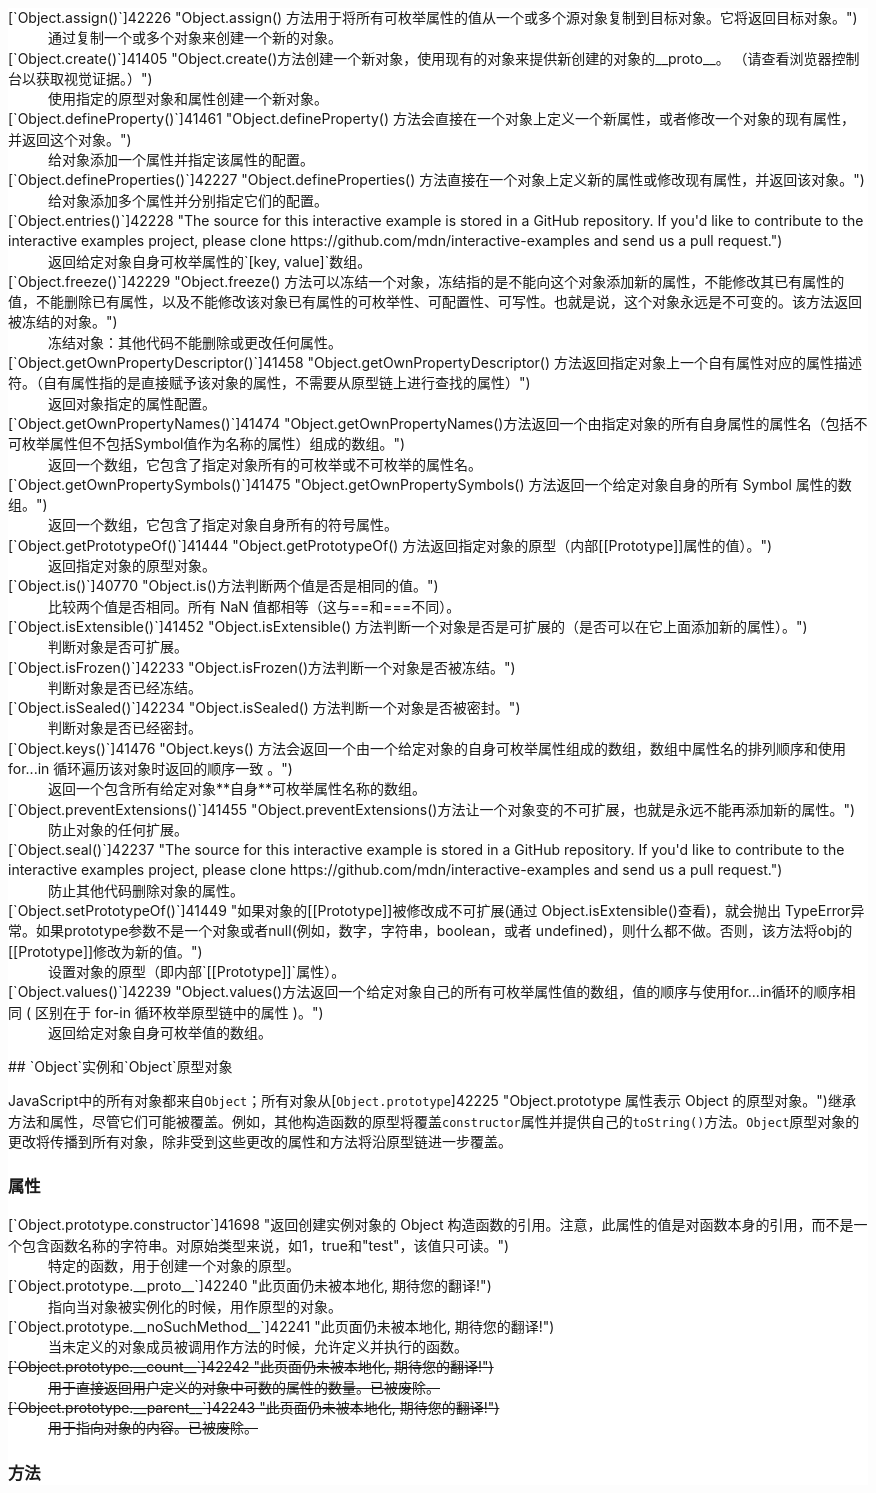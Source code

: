 <dl><dt id=''>[`Object.assign()`]42226 "Object.assign() 方法用于将所有可枚举属性的值从一个或多个源对象复制到目标对象。它将返回目标对象。")</dt><dd>通过复制一个或多个对象来创建一个新的对象。</dd><dt id=''>[`Object.create()`]41405 "Object.create()方法创建一个新对象，使用现有的对象来提供新创建的对象的__proto__。 （请查看浏览器控制台以获取视觉证据。）")</dt><dd>使用指定的原型对象和属性创建一个新对象。</dd><dt id=''>[`Object.defineProperty()`]41461 "Object.defineProperty() 方法会直接在一个对象上定义一个新属性，或者修改一个对象的现有属性， 并返回这个对象。")</dt><dd>给对象添加一个属性并指定该属性的配置。</dd><dt id=''>[`Object.defineProperties()`]42227 "Object.defineProperties() 方法直接在一个对象上定义新的属性或修改现有属性，并返回该对象。")</dt><dd>给对象添加多个属性并分别指定它们的配置。</dd><dt id=''>[`Object.entries()`]42228 "The source for this interactive example is stored in a GitHub repository. If you'd like to contribute to the interactive examples project, please clone https://github.com/mdn/interactive-examples and send us a pull request.")</dt><dd>返回给定对象自身可枚举属性的`[key, value]`数组。</dd><dt id=''>[`Object.freeze()`]42229 "Object.freeze() 方法可以冻结一个对象，冻结指的是不能向这个对象添加新的属性，不能修改其已有属性的值，不能删除已有属性，以及不能修改该对象已有属性的可枚举性、可配置性、可写性。也就是说，这个对象永远是不可变的。该方法返回被冻结的对象。")</dt><dd>冻结对象：其他代码不能删除或更改任何属性。</dd><dt id=''>[`Object.getOwnPropertyDescriptor()`]41458 "Object.getOwnPropertyDescriptor() 方法返回指定对象上一个自有属性对应的属性描述符。（自有属性指的是直接赋予该对象的属性，不需要从原型链上进行查找的属性）")</dt><dd>返回对象指定的属性配置。</dd><dt id=''>[`Object.getOwnPropertyNames()`]41474 "Object.getOwnPropertyNames()方法返回一个由指定对象的所有自身属性的属性名（包括不可枚举属性但不包括Symbol值作为名称的属性）组成的数组。")</dt><dd>返回一个数组，它包含了指定对象所有的可枚举或不可枚举的属性名。</dd><dt id=''>[`Object.getOwnPropertySymbols()`]41475 "Object.getOwnPropertySymbols() 方法返回一个给定对象自身的所有 Symbol 属性的数组。")</dt><dd>返回一个数组，它包含了指定对象自身所有的符号属性。</dd><dt id=''>[`Object.getPrototypeOf()`]41444 "Object.getPrototypeOf() 方法返回指定对象的原型（内部[[Prototype]]属性的值）。")</dt><dd>返回指定对象的原型对象。</dd><dt id=''>[`Object.is()`]40770 "Object.is()方法判断两个值是否是相同的值。")</dt><dd>比较两个值是否相同。所有 NaN 值都相等（这与==和===不同）。</dd><dt id=''>[`Object.isExtensible()`]41452 "Object.isExtensible() 方法判断一个对象是否是可扩展的（是否可以在它上面添加新的属性）。")</dt><dd>判断对象是否可扩展。</dd><dt id=''>[`Object.isFrozen()`]42233 "Object.isFrozen()方法判断一个对象是否被冻结。")</dt><dd>判断对象是否已经冻结。</dd><dt id=''>[`Object.isSealed()`]42234 "Object.isSealed() 方法判断一个对象是否被密封。")</dt><dd>判断对象是否已经密封。</dd><dt id=''>[`Object.keys()`]41476 "Object.keys() 方法会返回一个由一个给定对象的自身可枚举属性组成的数组，数组中属性名的排列顺序和使用 for...in 循环遍历该对象时返回的顺序一致 。")</dt><dd>返回一个包含所有给定对象**自身**可枚举属性名称的数组。</dd><dt id=''>[`Object.preventExtensions()`]41455 "Object.preventExtensions()方法让一个对象变的不可扩展，也就是永远不能再添加新的属性。")</dt><dd>防止对象的任何扩展。</dd><dt id=''>[`Object.seal()`]42237 "The source for this interactive example is stored in a GitHub repository. If you'd like to contribute to the interactive examples project, please clone https://github.com/mdn/interactive-examples and send us a pull request.")</dt><dd>防止其他代码删除对象的属性。</dd><dt id=''>[`Object.setPrototypeOf()`]41449 "如果对象的[[Prototype]]被修改成不可扩展(通过 Object.isExtensible()查看)，就会抛出 TypeError异常。如果prototype参数不是一个对象或者null(例如，数字，字符串，boolean，或者 undefined)，则什么都不做。否则，该方法将obj的[[Prototype]]修改为新的值。")</dt><dd>设置对象的原型（即内部`[[Prototype]]`属性）。</dd><dt id=''>[`Object.values()`]42239 "Object.values()方法返回一个给定对象自己的所有可枚举属性值的数组，值的顺序与使用for...in循环的顺序相同 ( 区别在于 for-in 循环枚举原型链中的属性 )。")</dt><dd>返回给定对象自身可枚举值的数组。</dd></dl>
## `Object`实例和`Object`原型对象<a name="Object_实例和Object_原型对象"></a>


JavaScript中的所有对象都来自`Object`；所有对象从[`Object.prototype`]42225 "Object.prototype 属性表示 Object 的原型对象。")继承方法和属性，尽管它们可能被覆盖。例如，其他构造函数的原型将覆盖`constructor`属性并提供自己的`toString()`方法。`Object`原型对象的更改将传播到所有对象，除非受到这些更改的属性和方法将沿原型链进一步覆盖。


### 属性<a name="Properties_of_Object_instances"></a>
<dl><dt id=''>[`Object.prototype.constructor`]41698 "返回创建实例对象的 Object 构造函数的引用。注意，此属性的值是对函数本身的引用，而不是一个包含函数名称的字符串。对原始类型来说，如1，true和"test"，该值只可读。")</dt><dd>特定的函数，用于创建一个对象的原型。</dd><dt id=''>[`Object.prototype.__proto__`]42240 "此页面仍未被本地化, 期待您的翻译!")<i></i></dt><dd>指向当对象被实例化的时候，用作原型的对象。</dd><dt id=''>[`Object.prototype.__noSuchMethod__`]42241 "此页面仍未被本地化, 期待您的翻译!")<i></i></dt><dd>当未定义的对象成员被调用作方法的时候，允许定义并执行的函数。</dd><dt id=''><s>[`Object.prototype.__count__`]42242 "此页面仍未被本地化, 期待您的翻译!")<i></i></s></dt><dd><s>用于直接返回用户定义的对象中可数的属性的数量。已被废除。</s></dd><dt id=''><s>[`Object.prototype.__parent__`]42243 "此页面仍未被本地化, 期待您的翻译!")<i></i></s></dt><dd><s>用于指向对象的内容。已被废除。</s></dd></dl>

### 方法<a name="Methods_of_Object_instances"></a>